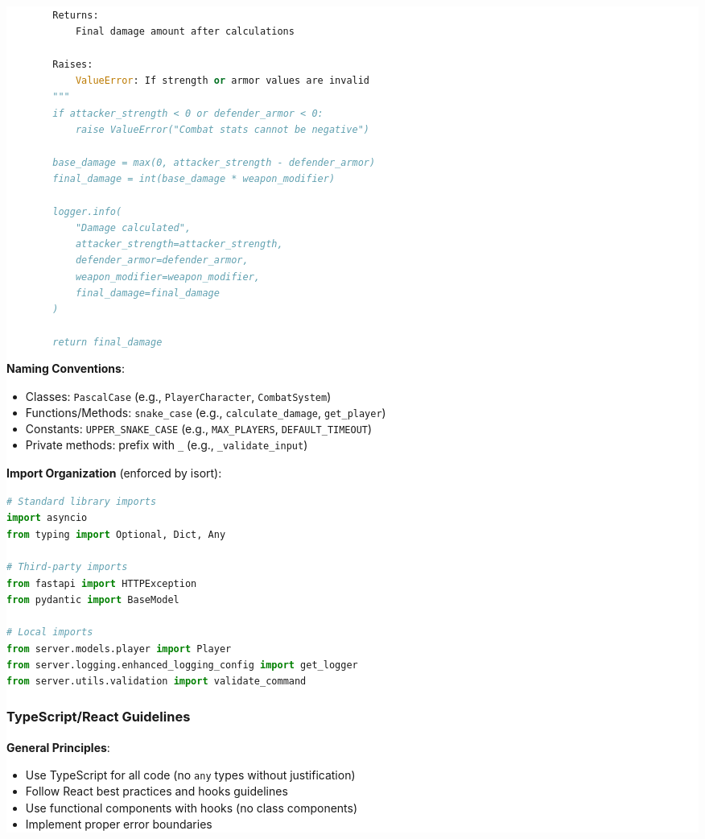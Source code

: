 ```python
        Returns:
            Final damage amount after calculations

        Raises:
            ValueError: If strength or armor values are invalid
        """
        if attacker_strength < 0 or defender_armor < 0:
            raise ValueError("Combat stats cannot be negative")

        base_damage = max(0, attacker_strength - defender_armor)
        final_damage = int(base_damage * weapon_modifier)

        logger.info(
            "Damage calculated",
            attacker_strength=attacker_strength,
            defender_armor=defender_armor,
            weapon_modifier=weapon_modifier,
            final_damage=final_damage
        )

        return final_damage
```

**Naming Conventions**:

- Classes: `PascalCase` (e.g., `PlayerCharacter`, `CombatSystem`)
- Functions/Methods: `snake_case` (e.g., `calculate_damage`, `get_player`)
- Constants: `UPPER_SNAKE_CASE` (e.g., `MAX_PLAYERS`, `DEFAULT_TIMEOUT`)
- Private methods: prefix with `_` (e.g., `_validate_input`)

**Import Organization** (enforced by isort):

```python
# Standard library imports
import asyncio
from typing import Optional, Dict, Any

# Third-party imports
from fastapi import HTTPException
from pydantic import BaseModel

# Local imports
from server.models.player import Player
from server.logging.enhanced_logging_config import get_logger
from server.utils.validation import validate_command
```

### TypeScript/React Guidelines

**General Principles**:

- Use TypeScript for all code (no `any` types without justification)
- Follow React best practices and hooks guidelines
- Use functional components with hooks (no class components)
- Implement proper error boundaries
